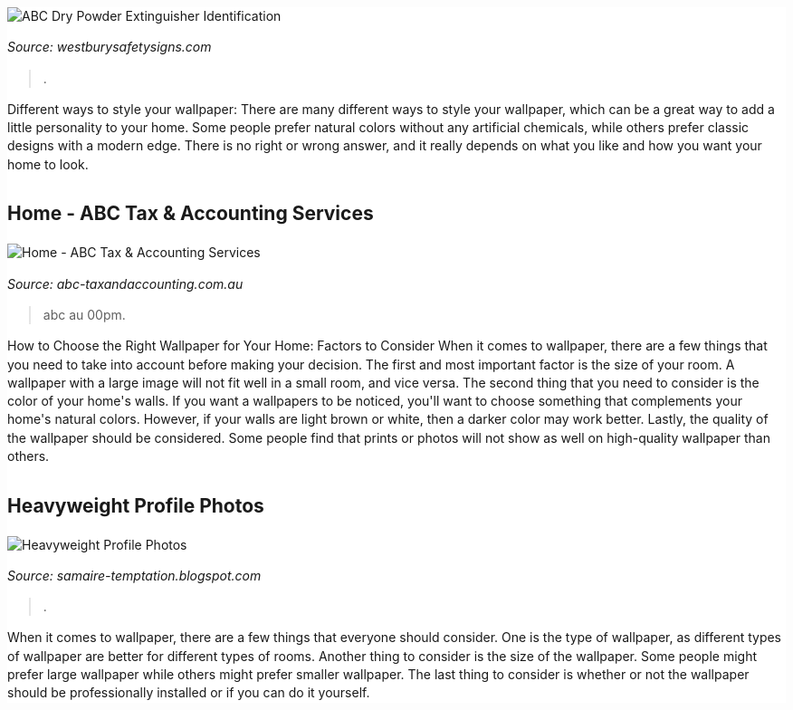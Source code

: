 <img loading=lazy src="https://www.westburysafetysigns.com/image/cache/catalog/1216-508x696.jpg" onerror="this.onerror=null;this.src='https://tse3.mm.bing.net/th?id=OIP.FhKWLi7REAK6Vh_fh5Pk3wHaKJ&amp;pid=15.1';" alt="ABC Dry Powder Extinguisher Identification">

_Source: westburysafetysigns.com_

>. 

	

Different ways to style your wallpaper:
There are many different ways to style your wallpaper, which can be a great way to add a little personality to your home. Some people prefer natural colors without any artificial chemicals, while others prefer classic designs with a modern edge. There is no right or wrong answer, and it really depends on what you like and how you want your home to look.

    
## Home - ABC Tax &amp; Accounting Services

<img loading=lazy src="http://abc-taxandaccounting.com.au/wp-content/uploads/2018/04/ABC-ACCOUNTING-LOGO-FA_logo.png" onerror="this.onerror=null;this.src='https://tse4.mm.bing.net/th?id=OIP.YznSfzKyM_KgLCa3CprZwwHaCm&amp;pid=15.1';" alt="Home - ABC Tax &amp; Accounting Services">

_Source: abc-taxandaccounting.com.au_

>abc au 00pm. 

	

How to Choose the Right Wallpaper for Your Home: Factors to Consider
When it comes to wallpaper, there are a few things that you need to take into account before making your decision. The first and most important factor is the size of your room. A wallpaper with a large image will not fit well in a small room, and vice versa. 
The second thing that you need to consider is the color of your home's walls. If you want a wallpapers to be noticed, you'll want to choose something that complements your home's natural colors. However, if your walls are light brown or white, then a darker color may work better. 
Lastly, the quality of the wallpaper should be considered. Some people find that prints or photos will not show as well on high-quality wallpaper than others.

    
## Heavyweight Profile Photos

<img loading=lazy src="https://lookaside.fbsbx.com/lookaside/crawler/media/?media_id=4117322634946016" onerror="this.onerror=null;this.src='https://tse2.mm.bing.net/th?id=OIP.UBVm1AMyI5gZLY6TmnG5-gHaEK&amp;pid=15.1';" alt="Heavyweight Profile Photos">

_Source: samaire-temptation.blogspot.com_

>. 

	

When it comes to wallpaper, there are a few things that everyone should consider. One is the type of wallpaper, as different types of wallpaper are better for different types of rooms. Another thing to consider is the size of the wallpaper. Some people might prefer large wallpaper while others might prefer smaller wallpaper. The last thing to consider is whether or not the wallpaper should be professionally installed or if you can do it yourself.


